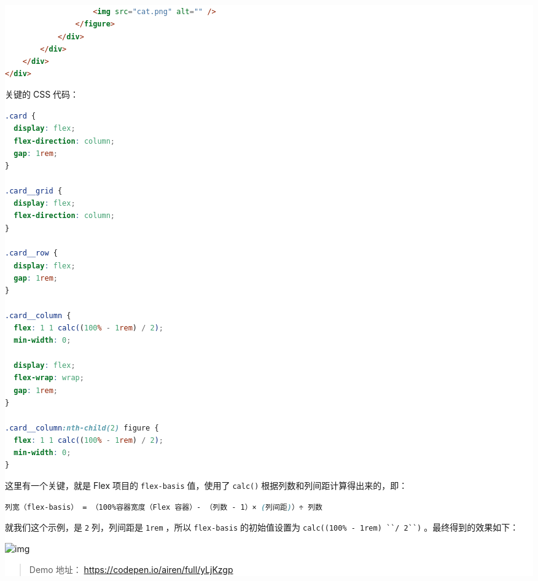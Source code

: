 ```HTML
                    <img src="cat.png" alt="" />
                </figure>
            </div>
        </div>
    </div>
</div>
```

关键的 CSS 代码：

```CSS
.card {
  display: flex;
  flex-direction: column;
  gap: 1rem;
}

.card__grid {
  display: flex;
  flex-direction: column;
}

.card__row {
  display: flex;
  gap: 1rem;
}

.card__column {
  flex: 1 1 calc((100% - 1rem) / 2);
  min-width: 0;

  display: flex;
  flex-wrap: wrap;
  gap: 1rem;
}

.card__column:nth-child(2) figure {
  flex: 1 1 calc((100% - 1rem) / 2);
  min-width: 0;
}
```

这里有一个关键，就是 Flex 项目的 `flex-basis` 值，使用了 `calc()` 根据列数和列间距计算得出来的，即：

```CSS
列宽（flex-basis） = （100%容器宽度（Flex 容器）- （列数 - 1）× (列间距)）÷ 列数
```

就我们这个示例，是 `2` 列，列间距是 `1rem` ，所以 `flex-basis` 的初始值设置为 `calc((100% - 1rem) ``/ 2``)` 。最终得到的效果如下：

![img](https://p3-juejin.byteimg.com/tos-cn-i-k3u1fbpfcp/613a65775ab34c9fb2f6e7903dace483~tplv-k3u1fbpfcp-zoom-1.image)

> Demo 地址： <https://codepen.io/airen/full/yLjKzgp>
